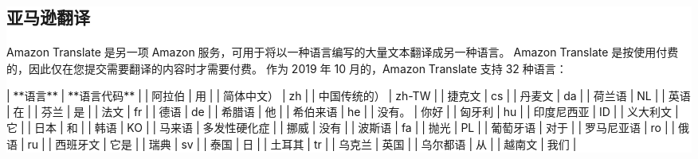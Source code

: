 ## 亚马逊翻译

Amazon Translate 是另一项 Amazon 服务，可用于将以一种语言编写的大量文本翻译成另一种语言。 Amazon Translate 是按使用付费的，因此仅在您提交需要翻译的内容时才需要付费。 作为 2019 年 10 月的，Amazon Translate 支持 32 种语言：

<colgroup><col> <col></colgroup> 
| **语言** | **语言代码** |
| 阿拉伯 | 用 |
| 简体中文） | zh |
| 中国传统的） | zh-TW |
| 捷克文 | cs |
| 丹麦文 | da |
| 荷兰语 | NL |
| 英语 | 在 |
| 芬兰 | 是 |
| 法文 | fr |
| 德语 | de |
| 希腊语 | 他 |
| 希伯来语 | he |
| 没有。 | 你好 |
| 匈牙利 | hu |
| 印度尼西亚 | ID |
| 义大利文 | 它 |
| 日本 | 和 |
| 韩语 | KO |
| 马来语 | 多发性硬化症 |
| 挪威 | 没有 |
| 波斯语 | fa |
| 抛光 | PL |
| 葡萄牙语 | 对于 |
| 罗马尼亚语 | ro |
| 俄语 | ru |
| 西班牙文 | 它是 |
| 瑞典 | sv |
| 泰国 | 日 |
| 土耳其 | tr |
| 乌克兰 | 英国 |
| 乌尔都语 | 从 |
| 越南文 | 我们 |
